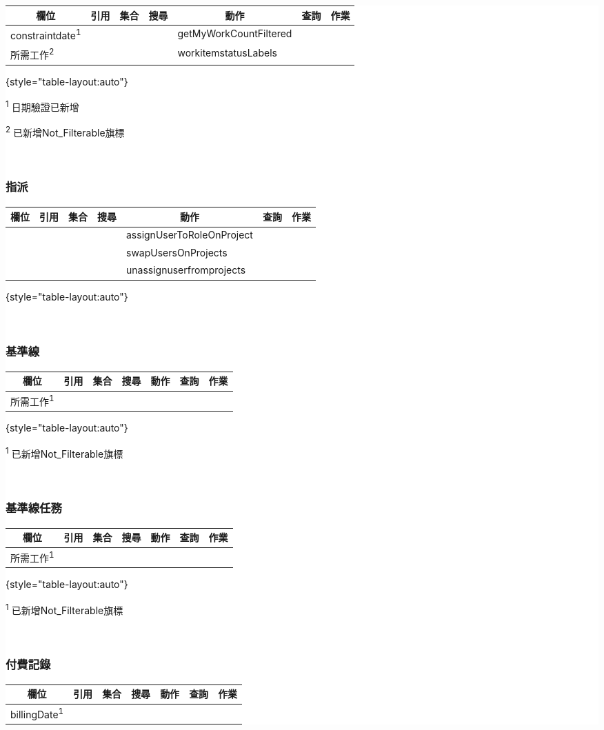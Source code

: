 | 欄位 | 引用 | 集合 | 搜尋 | 動作 | 查詢 | 作業 |
|---|---|---|---|---|---|---|
| constraintdate<sup>1</sup> |   |   |   | getMyWorkCountFiltered |   |   |
| 所需工作<sup>2</sup> |   |   |   | workitemstatusLabels  |   |   |

{style="table-layout:auto"}

<sup>1</sup> 日期驗證已新增

<sup>2</sup> 已新增Not_Filterable旗標

 

### 指派

| 欄位 | 引用 | 集合 | 搜尋 | 動作 | 查詢 | 作業 |
|---|---|---|---|---|---|---|
|   |   |   |   | assignUserToRoleOnProject |   |   |
|   |   |   |   | swapUsersOnProjects |   |   |
|   |   |   |   | unassignuserfromprojects |   |   |

{style="table-layout:auto"}

 

### 基準線 

| 欄位 | 引用 | 集合 | 搜尋 | 動作 | 查詢 | 作業 |
|---|---|---|---|---|---|---|
| 所需工作<sup>1</sup> |   |   |   |   |   |   |

{style="table-layout:auto"}

<sup>1</sup> 已新增Not_Filterable旗標

 

### 基準線任務

| 欄位 | 引用 | 集合 | 搜尋 | 動作 | 查詢 | 作業 |
|---|---|---|---|---|---|---|
| 所需工作<sup>1</sup> |   |   |   |   |   |   |

{style="table-layout:auto"}

<sup>1</sup> 已新增Not_Filterable旗標

 

### 付費記錄

| 欄位 | 引用 | 集合 | 搜尋 | 動作 | 查詢 | 作業 |
|---|---|---|---|---|---|---|
| billingDate<sup>1</sup> |   |   |   |   |   |   |
